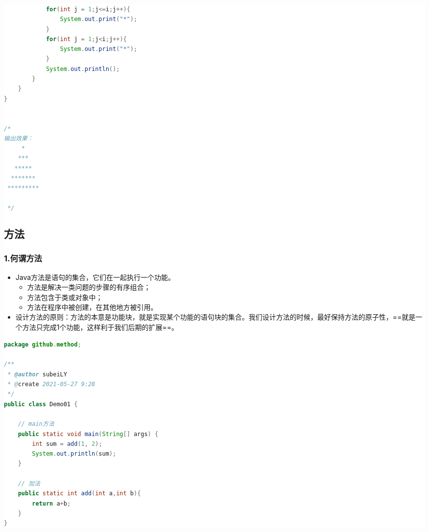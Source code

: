 ```java
            for(int j = 1;j<=i;j++){
                System.out.print("*");
            }
            for(int j = 1;j<i;j++){
                System.out.print("*");
            }
            System.out.println();
        }
    }
}


/*
输出效果：
     *
    ***
   *****
  *******
 *********
 
 */
```

## 方法

### 1.何谓方法

- Java方法是语句的集合，它们在一起执行一个功能。
  - 方法是解决一类问题的步骤的有序组合；
  - 方法包含于类或对象中；
  - 方法在程序中被创建，在其他地方被引用。
- 设计方法的原则：方法的本意是功能块，就是实现某个功能的语句块的集合。我们设计方法的时候，最好保持方法的原子性，==就是一个方法只完成1个功能，这样利于我们后期的扩展==。

```java
package github.method;

/**
 * @author subeiLY
 * @create 2021-05-27 9:28
 */
public class Demo01 {

    // main方法
    public static void main(String[] args) {
        int sum = add(1, 2);
        System.out.println(sum);
    }

    // 加法
    public static int add(int a,int b){
        return a+b;
    }
}
```
